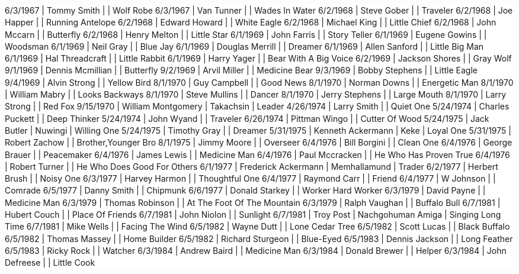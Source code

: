 6/3/1967 | Tommy Smith |  | Wolf Robe
6/3/1967 | Van Tunner |  | Wades In Water
6/2/1968 | Steve Gober |  | Traveler
6/2/1968 | Joe Happer |  | Running Antelope
6/2/1968 | Edward Howard |  | White Eagle
6/2/1968 | Michael King |  | Little Chief
6/2/1968 | John Mccarn |  | Butterfly
6/2/1968 | Henry Melton |  | Little Star
6/1/1969 | John Farris |  | Story Teller
6/1/1969 | Eugene Gowins |  | Woodsman
6/1/1969 | Neil Gray |  | Blue Jay
6/1/1969 | Douglas Merrill |  | Dreamer
6/1/1969 | Allen Sanford |  | Little Big Man
6/1/1969 | Hal Threadcraft |  | Little Rabbit
6/1/1969 | Harry Yager |  | Bear With A Big Voice
6/2/1969 | Jackson Shores |  | Gray Wolf
9/1/1969 | Dennis Mcmillian |  | Butterfly
9/2/1969 | Arvil Miller |  | Medicine Bear
9/3/1969 | Bobby Stephens |  | Little Eagle
9/4/1969 | Alvin Strong |  | Yellow Bird
8/1/1970 | Guy Campbell |  | Good News
8/1/1970 | Norman Downs |  | Energetic Man
8/1/1970 | William Mabry |  | Looks Backways
8/1/1970 | Steve Mullins |  | Dancer
8/1/1970 | Jerry Stephens |  | Large Mouth
8/1/1970 | Larry Strong |  | Red Fox
9/15/1970 | William Montgomery | Takachsin | Leader
4/26/1974 | Larry Smith |  | Quiet One
5/24/1974 | Charles Puckett |  | Deep Thinker
5/24/1974 | John Wyand |  | Traveler
6/26/1974 | Pittman Wingo |  | Cutter Of Wood
5/24/1975 | Jack Butler | Nuwingi | Willing One
5/24/1975 | Timothy Gray |  | Dreamer
5/31/1975 | Kenneth Ackermann | Keke | Loyal One
5/31/1975 | Robert Zachow |  | Brother,Younger Bro
8/1/1975 | Jimmy Moore |  | Overseer
6/4/1976 | Bill Borgini |  | Clean One
6/4/1976 | George Brauer |  | Peacemaker
6/4/1976 | James Lewis |  | Medicine Man
6/4/1976 | Paul Mccracken |  | He Who Has Proven True
6/4/1976 | Robert Turner |  | He Who Does Good For Others
6/1/1977 | Frederick Ackermann | Memhallamund | Trader
6/2/1977 | Herbert Brush |  | Noisy One
6/3/1977 | Harvey Harmon |  | Thoughtful One
6/4/1977 | Raymond Carr |  | Friend
6/4/1977 | W Johnson |  | Comrade
6/5/1977 | Danny Smith |  | Chipmunk
6/6/1977 | Donald Starkey |  | Worker Hard Worker
6/3/1979 | David Payne |  | Medicine Man
6/3/1979 | Thomas Robinson |  | At The Foot Of The Mountain
6/3/1979 | Ralph Vaughan |  | Buffalo Bull
6/7/1981 | Hubert Couch |  | Place Of Friends
6/7/1981 | John Niolon |  | Sunlight
6/7/1981 | Troy Post | Nachgohuman Amiga | Singing Long Time
6/7/1981 | Mike Wells |  | Facing The Wind
6/5/1982 | Wayne Dutt |  | Lone Cedar Tree
6/5/1982 | Scott Lucas |  | Black Buffalo
6/5/1982 | Thomas Massey |  | Home Builder
6/5/1982 | Richard Sturgeon |  | Blue-Eyed
6/5/1983 | Dennis Jackson |  | Long Feather
6/5/1983 | Ricky Rock |  | Watcher
6/3/1984 | Andrew Baird |  | Medicine Man
6/3/1984 | Donald Brewer |  | Helper
6/3/1984 | John Defreese |  | Little Cook